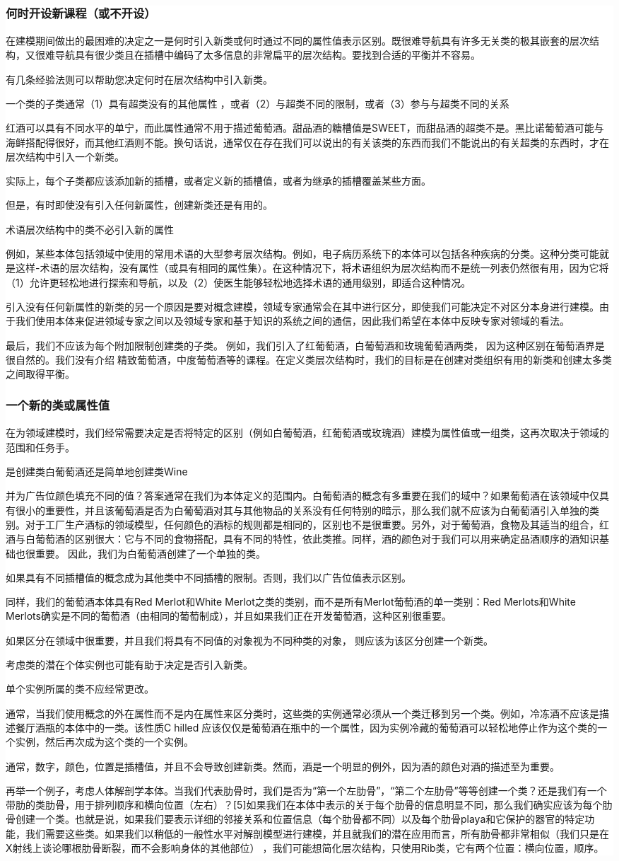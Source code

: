 ### 何时开设新课程（或不开设）

在建模期间做出的最困难的决定之一是何时引入新类或何时通过不同的属性值表示区别。既很难导航具有许多无关类的极其嵌套的层次结构，又很难导航具有很少类且在插槽中编码了太多信息的非常扁平的层次结构。要找到合适的平衡并不容易。

有几条经验法则可以帮助您决定何时在层次结构中引入新类。

一个类的子类通常（1）具有超类没有的其他属性 ，或者（2）与超类不同的限制，或者（3）参与与超类不同的关系

红酒可以具有不同水平的单宁，而此属性通常不用于描述葡萄酒。甜品酒的糖槽值是SWEET，而甜品酒的超类不是。黑比诺葡萄酒可能与海鲜搭配得很好，而其他红酒则不能。换句话说，通常仅在存在我们可以说出的有关该类的东西而我们不能说出的有关超类的东西时，才在层次结构中引入一个新类。

实际上，每个子类都应该添加新的插槽，或者定义新的插槽值，或者为继承的插槽覆盖某些方面。

但是，有时即使没有引入任何新属性，创建新类还是有用的。

术语层次结构中的类不必引入新的属性

例如，某些本体包括领域中使用的常用术语的大型参考层次结构。例如，电子病历系统下的本体可以包括各种疾病的分类。这种分类可能就是这样-术语的层次结构，没有属性（或具有相同的属性集）。在这种情况下，将术语组织为层次结构而不是统一列表仍然很有用，因为它将（1）允许更轻松地进行探索和导航，以及（2）使医生能够轻松地选择术语的通用级别，即适合这种情况。

引入没有任何新属性的新类的另一个原因是要对概念建模，领域专家通常会在其中进行区分，即使我们可能决定不对区分本身进行建模。由于我们使用本体来促进领域专家之间以及领域专家和基于知识的系统之间的通信，因此我们希望在本体中反映专家对领域的看法。

最后，我们不应该为每个附加限制创建类的子类。
 例如，我们引入了红葡萄酒，白葡萄酒和玫瑰葡萄酒两类， 因为这种区别在葡萄酒界是很自然的。我们没有介绍 
精致葡萄酒，中度葡萄酒等的课程。在定义类层次结构时，我们的目标是在创建对类组织有用的新类和创建太多类之间取得平衡。

### 一个新的类或属性值

在为领域建模时，我们经常需要决定是否将特定的区别（例如白葡萄酒，红葡萄酒或玫瑰酒）建模为属性值或一组类，这再次取决于领域的范围和任务手。

是创建类白葡萄酒还是简单地创建类Wine

并为广告位颜色填充不同的值？答案通常在我们为本体定义的范围内。白葡萄酒的概念有多重要在我们的域中？如果葡萄酒在该领域中仅具有很小的重要性，并且该葡萄酒是否为白葡萄酒对其与其他物品的关系没有任何特别的暗示，那么我们就不应该为白葡萄酒引入单独的类别。对于工厂生产酒标的领域模型，任何颜色的酒标的规则都是相同的，区别也不是很重要。另外，对于葡萄酒，食物及其适当的组合，红酒与白葡萄酒的区别很大：它与不同的食物搭配，具有不同的特性，依此类推。同样，酒的颜色对于我们可以用来确定品酒顺序的酒知识基础也很重要。
 因此，我们为白葡萄酒创建了一个单独的类。

如果具有不同插槽值的概念成为其他类中不同插槽的限制。否则，我们以广告位值表示区别。

同样，我们的葡萄酒本​​体具有Red
 Merlot和White Merlot之类的类别，而不是所有Merlot葡萄酒的单一类别：Red Merlots和White 
Merlots确实是不同的葡萄酒（由相同的葡萄制成），并且如果我们正在开发葡萄酒，这种区别很重要。

如果区分在领域中很重要，并且我们将具有不同值的对象视为不同种类的对象， 则应该为该区分创建一个新类。

考虑类的潜在个体实例也可能有助于决定是否引入新类。

单个实例所属的类不应经常更改。

通常，当我们使用概念的外在属性而不是内在属性来区分类时，这些类的实例通常必须从一个类迁移到另一个类。例如，冷冻酒不应该是描述餐厅酒瓶的本体中的一类。该性质C
 hilled 应该仅仅是葡萄酒在瓶中的一个属性，因为实例冷藏的葡萄酒可以轻松地停止作为这个类的一个实例，然后再次成为这个类的一个实例。

通常，数字，颜色，位置是插槽值，并且不会导致创建新类。然而，酒是一个明显的例外，因为酒的颜色对酒的描述至为重要。

再举一个例子，考虑人体解剖学本体。当我们代表肋骨时，我们是否为“第一个左肋骨”，“第二个左肋骨”等等创建一个类？还是我们有一个带肋的类肋骨，用于排列顺序和横向位置（左右）？[5]如果我们在本体中表示的关于每个肋骨的信息明显不同，那么我们确实应该为每个肋骨创建一个类。也就是说，如果我们要表示详细的邻接关系和位置信息（每个肋骨都不同）以及每个肋骨playa和它保护的器官的特定功能，我们需要这些类。如果我们以稍低的一般性水平对解剖模型进行建模，并且就我们的潜在应用而言，所有肋骨都非常相似（我们只是在X射线上谈论哪根肋骨断裂，而不会影响身体的其他部位）
 ，我们可能想简化层次结构，只使用Rib类，它有两个位置：横向位置，顺序。
